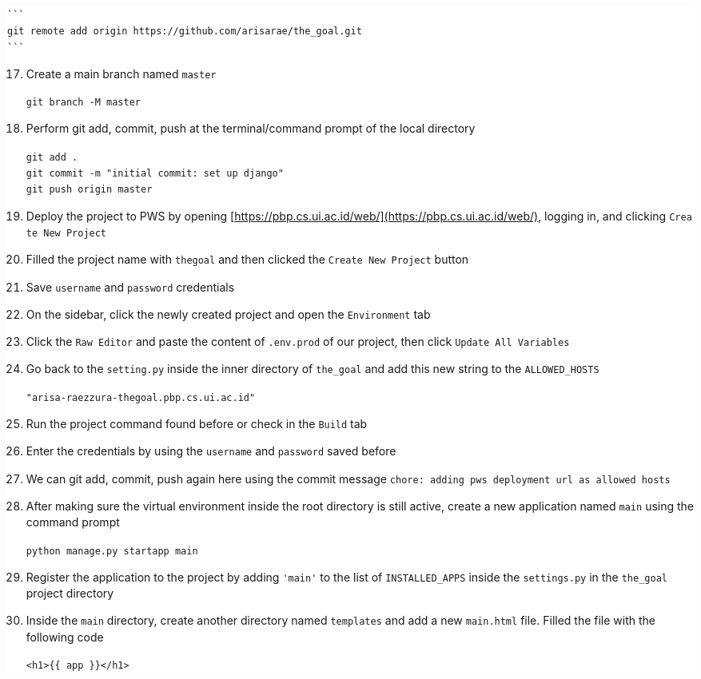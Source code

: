     ```
    git remote add origin https://github.com/arisarae/the_goal.git
    ```

17. Create a main branch named `master`

    ```
    git branch -M master
    ```

18. Perform git add, commit, push at the terminal/command prompt of the local directory

    ```
    git add .
    git commit -m "initial commit: set up django"
    git push origin master
    ```

19. Deploy the project to PWS by opening [https://pbp.cs.ui.ac.id/web/](https://pbp.cs.ui.ac.id/web/), logging in, and clicking `Create New Project`

20. Filled the project name with `thegoal` and then clicked the `Create New Project` button

21. Save `username` and `password` credentials

22. On the sidebar, click the newly created project and open the `Environment` tab

23. Click the `Raw Editor` and paste the content of `.env.prod` of our project, then click `Update All Variables`

24. Go back to the `setting.py` inside the inner directory of `the_goal` and add this new string to the `ALLOWED_HOSTS`

    ```
    "arisa-raezzura-thegoal.pbp.cs.ui.ac.id"
    ```

25. Run the project command found before or check in the `Build` tab

26. Enter the credentials by using the `username` and `password` saved before

27. We can git add, commit, push again here using the commit message `chore: adding pws deployment url as allowed hosts`

28. After making sure the virtual environment inside the root directory is still active, create a new application named `main` using the command prompt

    ```
    python manage.py startapp main
    ```

29. Register the application to the project by adding `'main'` to the list of `INSTALLED_APPS` inside the `settings.py` in the `the_goal` project directory

30. Inside the `main` directory, create another directory named `templates` and add a new `main.html` file. Filled the file with the following code

    ```
    <h1>{{ app }}</h1>
